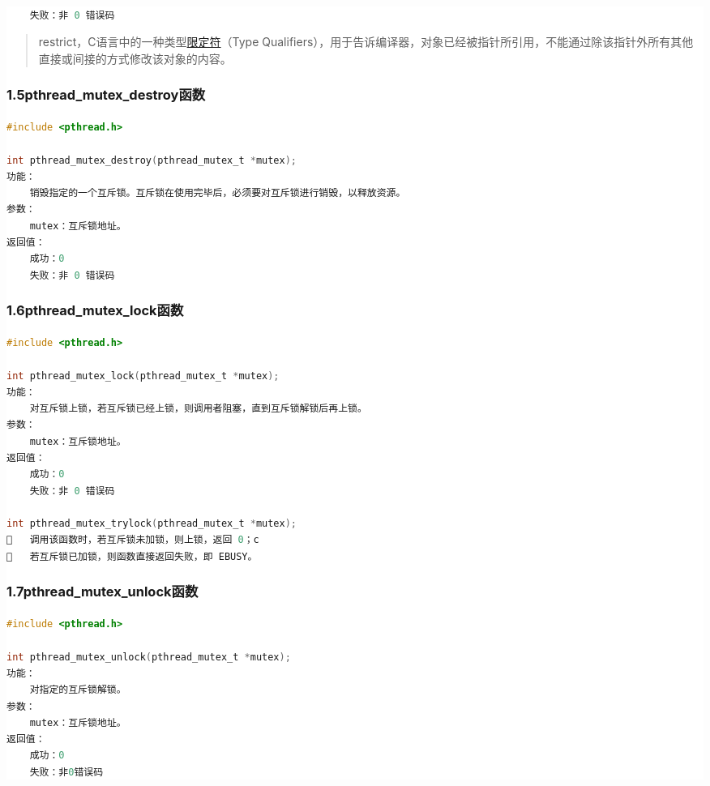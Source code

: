 ```c
    失败：非 0 错误码
```

>restrict，C语言中的一种类型[限定符](https://baike.baidu.com/item/限定符/1924249)（Type Qualifiers），用于告诉编译器，对象已经被指针所引用，不能通过除该指针外所有其他直接或间接的方式修改该对象的内容。

### 1.5pthread_mutex_destroy函数

```c
#include <pthread.h>

int pthread_mutex_destroy(pthread_mutex_t *mutex);
功能：
    销毁指定的一个互斥锁。互斥锁在使用完毕后，必须要对互斥锁进行销毁，以释放资源。
参数：
    mutex：互斥锁地址。
返回值：
    成功：0
    失败：非 0 错误码
```

### 1.6pthread_mutex_lock函数

```c
#include <pthread.h>

int pthread_mutex_lock(pthread_mutex_t *mutex);
功能：
    对互斥锁上锁，若互斥锁已经上锁，则调用者阻塞，直到互斥锁解锁后再上锁。
参数：
    mutex：互斥锁地址。
返回值：
    成功：0
    失败：非 0 错误码

int pthread_mutex_trylock(pthread_mutex_t *mutex);
   调用该函数时，若互斥锁未加锁，则上锁，返回 0；c
   若互斥锁已加锁，则函数直接返回失败，即 EBUSY。
```

###  1.7pthread_mutex_unlock函数

```c
#include <pthread.h>

int pthread_mutex_unlock(pthread_mutex_t *mutex);
功能：
    对指定的互斥锁解锁。
参数：
    mutex：互斥锁地址。
返回值：
    成功：0
    失败：非0错误码
```
